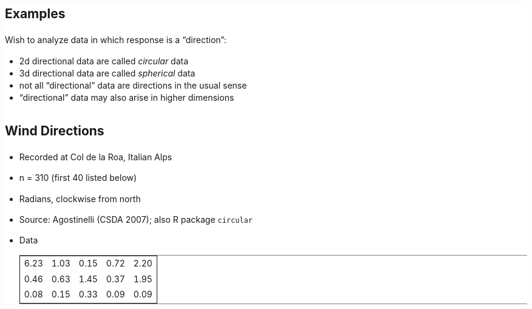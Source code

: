 ## Examples<a id="orgheadline1"></a>

Wish to analyze data in which response is a &ldquo;direction&rdquo;:

-   2d directional data are called *circular* data
-   3d directional data are called *spherical* data
-   not all &ldquo;directional&rdquo; data are directions in the usual sense
-   &ldquo;directional&rdquo; data may also arise in higher dimensions

## Wind Directions<a id="orgheadline4"></a>

-   Recorded at  Col de la Roa, Italian Alps
-   n = 310 (first 40 listed below)
-   Radians, clockwise from north
-   Source: Agostinelli (CSDA 2007); also R package `circular`

-   Data

    <table border="2" cellspacing="0" cellpadding="6" rules="groups" frame="hsides">
    
    
    <colgroup>
    <col  class="org-right" />
    
    <col  class="org-right" />
    
    <col  class="org-right" />
    
    <col  class="org-right" />
    
    <col  class="org-right" />
    </colgroup>
    <tbody>
    <tr>
    <td>6.23</td>
    <td>1.03</td>
    <td>0.15</td>
    <td>0.72</td>
    <td>2.20</td>
    </tr>
    
    
    <tr>
    <td>0.46</td>
    <td>0.63</td>
    <td>1.45</td>
    <td>0.37</td>
    <td>1.95</td>
    </tr>
    
    
    <tr>
    <td>0.08</td>
    <td>0.15</td>
    <td>0.33</td>
    <td>0.09</td>
    <td>0.09</td>
    </tr>
    